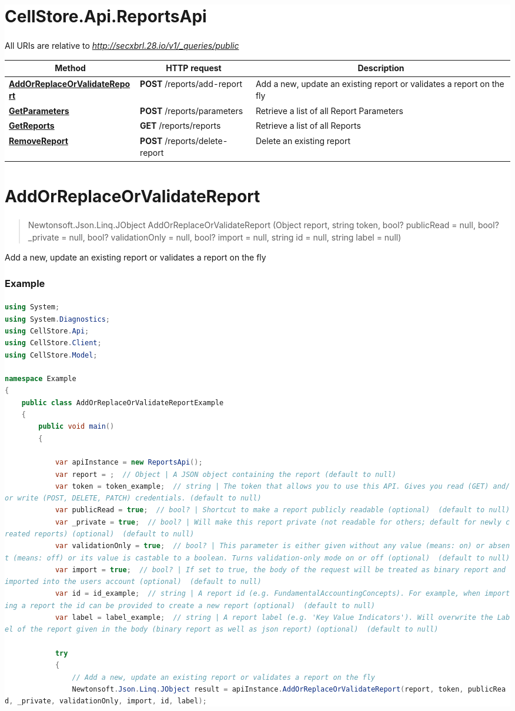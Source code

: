 # CellStore.Api.ReportsApi

All URIs are relative to *http://secxbrl.28.io/v1/_queries/public*

Method | HTTP request | Description
------------- | ------------- | -------------
[**AddOrReplaceOrValidateReport**](ReportsApi.md#addorreplaceorvalidatereport) | **POST** /reports/add-report | Add a new, update an existing report or validates a report on the fly
[**GetParameters**](ReportsApi.md#getparameters) | **POST** /reports/parameters | Retrieve a list of all Report Parameters
[**GetReports**](ReportsApi.md#getreports) | **GET** /reports/reports | Retrieve a list of all Reports
[**RemoveReport**](ReportsApi.md#removereport) | **POST** /reports/delete-report | Delete an existing report


# **AddOrReplaceOrValidateReport**
> Newtonsoft.Json.Linq.JObject AddOrReplaceOrValidateReport (Object report, string token, bool? publicRead = null, bool? _private = null, bool? validationOnly = null, bool? import = null, string id = null, string label = null)

Add a new, update an existing report or validates a report on the fly

### Example
```csharp
using System;
using System.Diagnostics;
using CellStore.Api;
using CellStore.Client;
using CellStore.Model;

namespace Example
{
    public class AddOrReplaceOrValidateReportExample
    {
        public void main()
        {
            
            var apiInstance = new ReportsApi();
            var report = ;  // Object | A JSON object containing the report (default to null)
            var token = token_example;  // string | The token that allows you to use this API. Gives you read (GET) and/or write (POST, DELETE, PATCH) credentials. (default to null)
            var publicRead = true;  // bool? | Shortcut to make a report publicly readable (optional)  (default to null)
            var _private = true;  // bool? | Will make this report private (not readable for others; default for newly created reports) (optional)  (default to null)
            var validationOnly = true;  // bool? | This parameter is either given without any value (means: on) or absent (means: off) or its value is castable to a boolean. Turns validation-only mode on or off (optional)  (default to null)
            var import = true;  // bool? | If set to true, the body of the request will be treated as binary report and imported into the users account (optional)  (default to null)
            var id = id_example;  // string | A report id (e.g. FundamentalAccountingConcepts). For example, when importing a report the id can be provided to create a new report (optional)  (default to null)
            var label = label_example;  // string | A report label (e.g. 'Key Value Indicators'). Will overwrite the Label of the report given in the body (binary report as well as json report) (optional)  (default to null)

            try
            {
                // Add a new, update an existing report or validates a report on the fly
                Newtonsoft.Json.Linq.JObject result = apiInstance.AddOrReplaceOrValidateReport(report, token, publicRead, _private, validationOnly, import, id, label);
```
